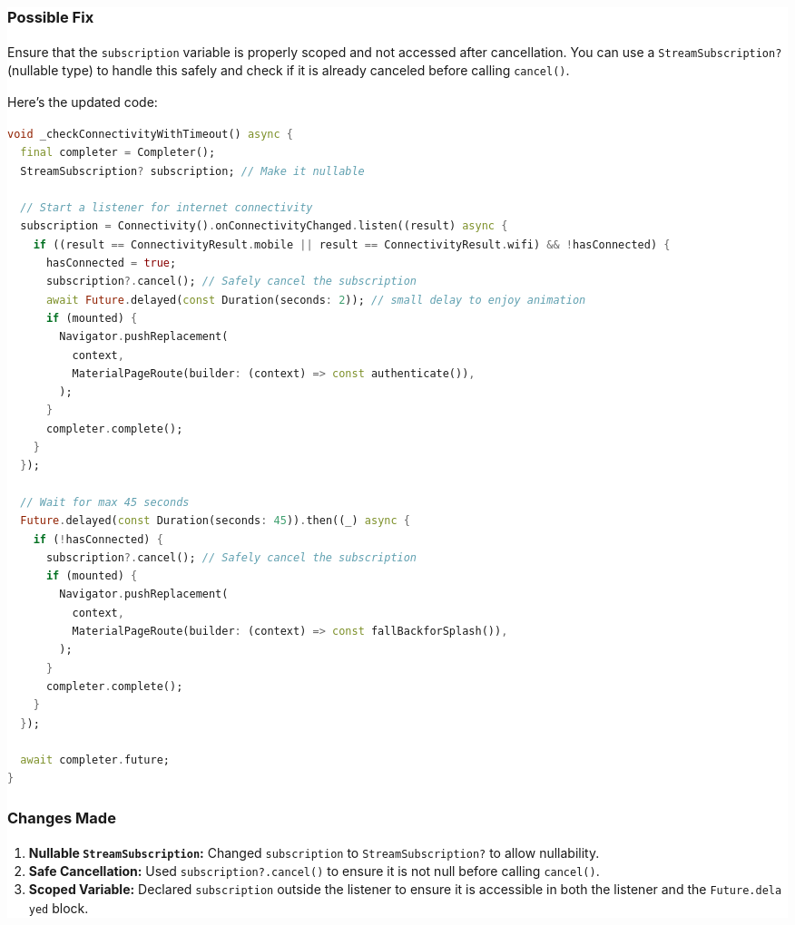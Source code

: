 ### **Possible Fix**
Ensure that the `subscription` variable is properly scoped and not accessed after cancellation. You can use a `StreamSubscription?` (nullable type) to handle this safely and check if it is already canceled before calling `cancel()`.

Here’s the updated code:

```dart
void _checkConnectivityWithTimeout() async {
  final completer = Completer();
  StreamSubscription? subscription; // Make it nullable

  // Start a listener for internet connectivity
  subscription = Connectivity().onConnectivityChanged.listen((result) async {
    if ((result == ConnectivityResult.mobile || result == ConnectivityResult.wifi) && !hasConnected) {
      hasConnected = true;
      subscription?.cancel(); // Safely cancel the subscription
      await Future.delayed(const Duration(seconds: 2)); // small delay to enjoy animation
      if (mounted) {
        Navigator.pushReplacement(
          context,
          MaterialPageRoute(builder: (context) => const authenticate()),
        );
      }
      completer.complete();
    }
  });

  // Wait for max 45 seconds
  Future.delayed(const Duration(seconds: 45)).then((_) async {
    if (!hasConnected) {
      subscription?.cancel(); // Safely cancel the subscription
      if (mounted) {
        Navigator.pushReplacement(
          context,
          MaterialPageRoute(builder: (context) => const fallBackforSplash()),
        );
      }
      completer.complete();
    }
  });

  await completer.future;
}
```

### **Changes Made**
1. **Nullable `StreamSubscription`:** Changed `subscription` to `StreamSubscription?` to allow nullability.
2. **Safe Cancellation:** Used `subscription?.cancel()` to ensure it is not null before calling `cancel()`.
3. **Scoped Variable:** Declared `subscription` outside the listener to ensure it is accessible in both the listener and the `Future.delayed` block.

